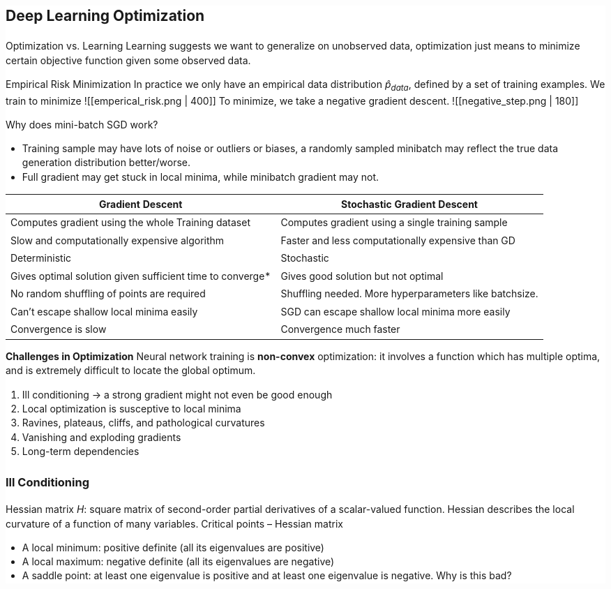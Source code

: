 ## Deep Learning Optimization


Optimization vs. Learning
Learning suggests we want to generalize on unobserved data, optimization just means to minimize certain objective function given some observed data.

Empirical Risk Minimization
In practice we only have an empirical data distribution $\hat{p}_{data}$, defined by a set of training examples. We train to minimize
![[emperical_risk.png | 400]]
To minimize, we take a negative gradient descent.
![[negative_step.png | 180]]

Why does mini-batch SGD work?
- Training sample may have lots of noise or outliers or biases, a randomly sampled minibatch may reflect the true data generation distribution better/worse.
- Full gradient may get stuck in local minima, while minibatch gradient may not.

| Gradient Descent                                          | Stochastic Gradient Descent                            |
| --------------------------------------------------------- | ------------------------------------------------------ |
| Computes gradient using the whole Training dataset        | Computes gradient using a single training sample       |
| Slow and computationally expensive algorithm              | Faster and less computationally expensive than GD      |
| Deterministic                                             | Stochastic                                             |
| Gives optimal solution given sufficient time to converge* | Gives good solution but not optimal                    |
| No random shuffling of points are required                | Shuffling needed. More hyperparameters like batchsize. |
| Can’t escape shallow local minima easily                  | SGD can escape shallow local minima more easily        |
| Convergence is slow                                       | Convergence much faster                                |

**Challenges in Optimization**
Neural network training is **non-convex** optimization: it involves a function which has multiple optima, and is extremely difficult to locate the global optimum.
1. Ill conditioning → a strong gradient might not even be good enough
2. Local optimization is susceptive to local minima
3. Ravines, plateaus, cliffs, and pathological curvatures
4. Vanishing and exploding gradients
5. Long-term dependencies

### Ill Conditioning
Hessian matrix $H$: square matrix of second-order partial derivatives of a scalar-valued function. Hessian describes the local curvature of a function of many variables.
Critical points – Hessian matrix
- A local minimum: positive definite (all its eigenvalues are positive)
- A local maximum: negative definite (all its eigenvalues are negative)
- A saddle point: at least one eigenvalue is positive and at least one eigenvalue is negative. Why is this bad?
